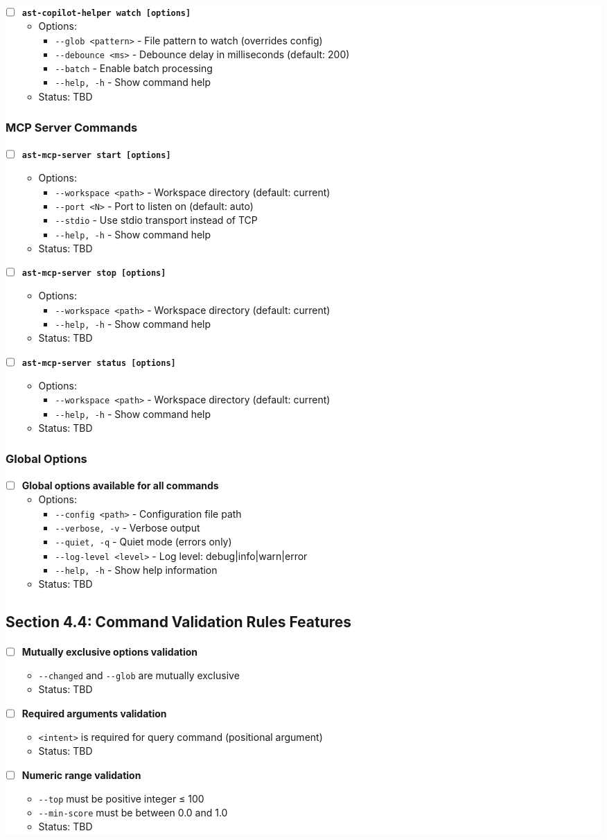- [ ] **`ast-copilot-helper watch [options]`**
  - Options:
    - `--glob <pattern>` - File pattern to watch (overrides config)
    - `--debounce <ms>` - Debounce delay in milliseconds (default: 200)
    - `--batch` - Enable batch processing
    - `--help, -h` - Show command help
  - Status: TBD

### MCP Server Commands

- [ ] **`ast-mcp-server start [options]`**
  - Options:
    - `--workspace <path>` - Workspace directory (default: current)
    - `--port <N>` - Port to listen on (default: auto)
    - `--stdio` - Use stdio transport instead of TCP
    - `--help, -h` - Show command help
  - Status: TBD

- [ ] **`ast-mcp-server stop [options]`**
  - Options:
    - `--workspace <path>` - Workspace directory (default: current)
    - `--help, -h` - Show command help
  - Status: TBD

- [ ] **`ast-mcp-server status [options]`**
  - Options:
    - `--workspace <path>` - Workspace directory (default: current)
    - `--help, -h` - Show command help
  - Status: TBD

### Global Options

- [ ] **Global options available for all commands**
  - Options:
    - `--config <path>` - Configuration file path
    - `--verbose, -v` - Verbose output
    - `--quiet, -q` - Quiet mode (errors only)
    - `--log-level <level>` - Log level: debug|info|warn|error
    - `--help, -h` - Show help information
  - Status: TBD

## Section 4.4: Command Validation Rules Features

- [ ] **Mutually exclusive options validation**
  - `--changed` and `--glob` are mutually exclusive
  - Status: TBD

- [ ] **Required arguments validation**
  - `<intent>` is required for query command (positional argument)
  - Status: TBD

- [ ] **Numeric range validation**
  - `--top` must be positive integer ≤ 100
  - `--min-score` must be between 0.0 and 1.0
  - Status: TBD

